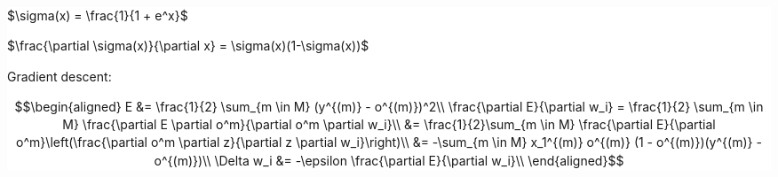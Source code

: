 $\sigma(x) = \frac{1}{1 + e^x}$

$\frac{\partial \sigma(x)}{\partial x} = \sigma(x)(1-\sigma(x))$

Gradient descent:

$$\begin{aligned}
E &= \frac{1}{2} \sum_{m \in M} (y^{(m)} - o^{(m)})^2\\
\frac{\partial E}{\partial w_i} = \frac{1}{2} \sum_{m \in M} \frac{\partial E \partial o^m}{\partial o^m \partial w_i}\\
&= \frac{1}{2}\sum_{m \in M} \frac{\partial E}{\partial o^m}\left(\frac{\partial o^m \partial z}{\partial z \partial w_i}\right)\\
&= -\sum_{m \in M} x_1^{(m)} o^{(m)} (1 - o^{(m)})(y^{(m)} - o^{(m)})\\
\Delta w_i &= -\epsilon \frac{\partial E}{\partial w_i}\\
\end{aligned}$$
